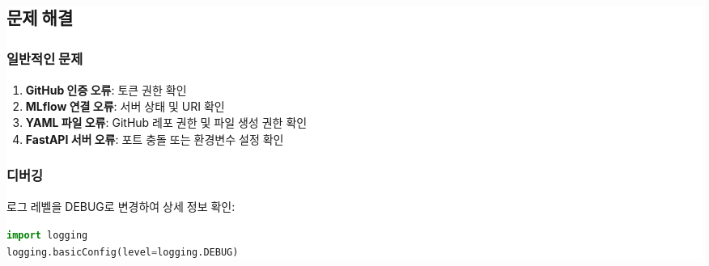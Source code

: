 ## 문제 해결

### 일반적인 문제

1. **GitHub 인증 오류**: 토큰 권한 확인
2. **MLflow 연결 오류**: 서버 상태 및 URI 확인
3. **YAML 파일 오류**: GitHub 레포 권한 및 파일 생성 권한 확인
4. **FastAPI 서버 오류**: 포트 충돌 또는 환경변수 설정 확인

### 디버깅

로그 레벨을 DEBUG로 변경하여 상세 정보 확인:

```python
import logging
logging.basicConfig(level=logging.DEBUG)
``` 